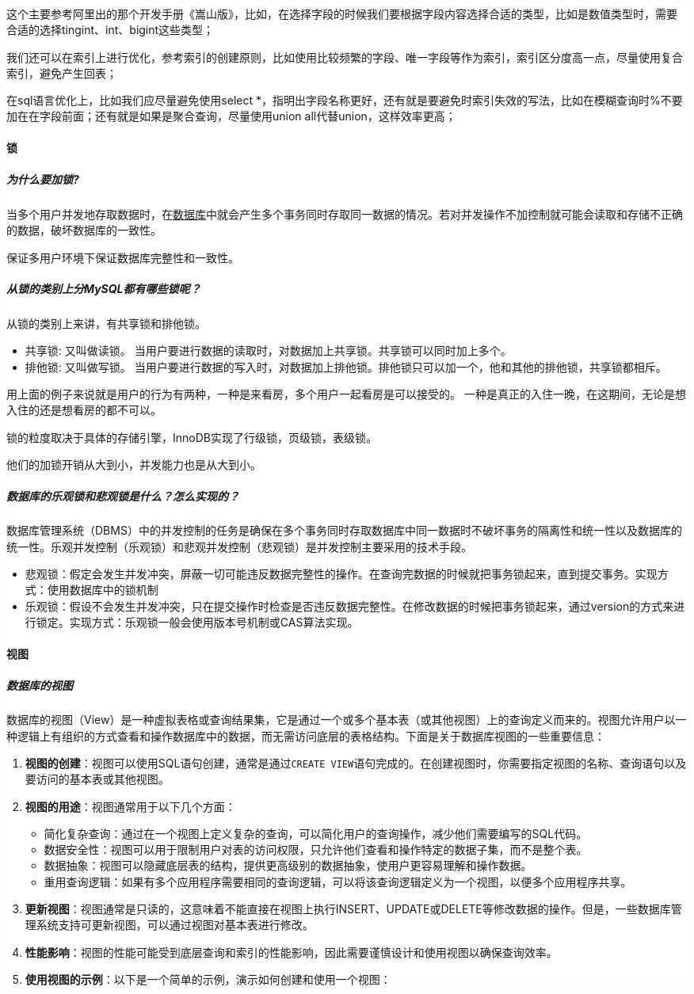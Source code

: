 这个主要参考阿里出的那个开发手册《嵩山版》，比如，在选择字段的时候我们要根据字段内容选择合适的类型，比如是数值类型时，需要合适的选择tingint、int、bigint这些类型；

我们还可以在索引上进行优化，参考索引的创建原则，比如使用比较频繁的字段、唯一字段等作为索引，索引区分度高一点，尽量使用复合索引，避免产生回表；

在sql语言优化上，比如我们应尽量避免使用select *，指明出字段名称更好，还有就是要避免时索引失效的写法，比如在模糊查询时%不要加在在字段前面；还有就是如果是聚合查询，尽量使用union all代替union，这样效率更高；



#### 锁

##### 为什么要加锁?

当多个用户并发地存取数据时，在[数据库](https://cloud.tencent.com/solution/database?from=10680)中就会产生多个事务同时存取同一数据的情况。若对并发操作不加控制就可能会读取和存储不正确的数据，破坏数据库的一致性。

保证多用户环境下保证数据库完整性和一致性。

##### 从锁的类别上分MySQL都有哪些锁呢？

从锁的类别上来讲，有共享锁和排他锁。

- 共享锁: 又叫做读锁。 当用户要进行数据的读取时，对数据加上共享锁。共享锁可以同时加上多个。
- 排他锁: 又叫做写锁。 当用户要进行数据的写入时，对数据加上排他锁。排他锁只可以加一个，他和其他的排他锁，共享锁都相斥。

用上面的例子来说就是用户的行为有两种，一种是来看房，多个用户一起看房是可以接受的。 一种是真正的入住一晚，在这期间，无论是想入住的还是想看房的都不可以。

锁的粒度取决于具体的存储引擎，InnoDB实现了行级锁，页级锁，表级锁。

他们的加锁开销从大到小，并发能力也是从大到小。

##### 数据库的乐观锁和悲观锁是什么？怎么实现的？

数据库管理系统（DBMS）中的并发控制的任务是确保在多个事务同时存取数据库中同一数据时不破坏事务的隔离性和统一性以及数据库的统一性。乐观并发控制（乐观锁）和悲观并发控制（悲观锁）是并发控制主要采用的技术手段。

- 悲观锁：假定会发生并发冲突，屏蔽一切可能违反数据完整性的操作。在查询完数据的时候就把事务锁起来，直到提交事务。实现方式：使用数据库中的锁机制
- 乐观锁：假设不会发生并发冲突，只在提交操作时检查是否违反数据完整性。在修改数据的时候把事务锁起来，通过version的方式来进行锁定。实现方式：乐观锁一般会使用版本号机制或CAS算法实现。

#### 视图

##### 数据库的视图

数据库的视图（View）是一种虚拟表格或查询结果集，它是通过一个或多个基本表（或其他视图）上的查询定义而来的。视图允许用户以一种逻辑上有组织的方式查看和操作数据库中的数据，而无需访问底层的表格结构。下面是关于数据库视图的一些重要信息：

1. **视图的创建**：视图可以使用SQL语句创建，通常是通过`CREATE VIEW`语句完成的。在创建视图时，你需要指定视图的名称、查询语句以及要访问的基本表或其他视图。

2. **视图的用途**：视图通常用于以下几个方面：

   - 简化复杂查询：通过在一个视图上定义复杂的查询，可以简化用户的查询操作，减少他们需要编写的SQL代码。
   - 数据安全性：视图可以用于限制用户对表的访问权限，只允许他们查看和操作特定的数据子集，而不是整个表。
   - 数据抽象：视图可以隐藏底层表的结构，提供更高级别的数据抽象，使用户更容易理解和操作数据。
   - 重用查询逻辑：如果有多个应用程序需要相同的查询逻辑，可以将该查询逻辑定义为一个视图，以便多个应用程序共享。

3. **更新视图**：视图通常是只读的，这意味着不能直接在视图上执行INSERT、UPDATE或DELETE等修改数据的操作。但是，一些数据库管理系统支持可更新视图，可以通过视图对基本表进行修改。

4. **性能影响**：视图的性能可能受到底层查询和索引的性能影响，因此需要谨慎设计和使用视图以确保查询效率。

5. **使用视图的示例**：以下是一个简单的示例，演示如何创建和使用一个视图：
